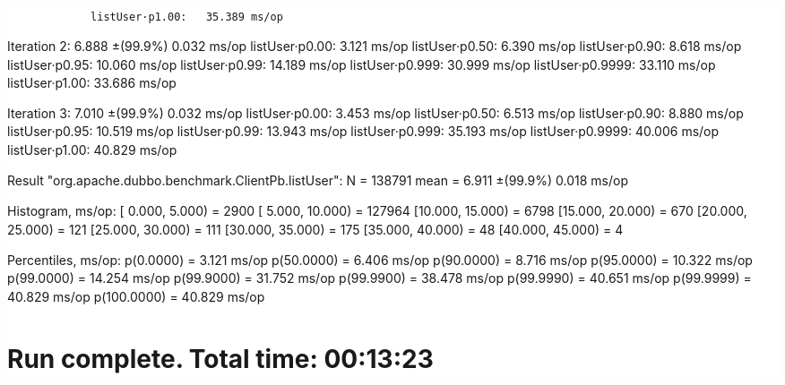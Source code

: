                  listUser·p1.00:   35.389 ms/op

Iteration   2: 6.888 ±(99.9%) 0.032 ms/op
                 listUser·p0.00:   3.121 ms/op
                 listUser·p0.50:   6.390 ms/op
                 listUser·p0.90:   8.618 ms/op
                 listUser·p0.95:   10.060 ms/op
                 listUser·p0.99:   14.189 ms/op
                 listUser·p0.999:  30.999 ms/op
                 listUser·p0.9999: 33.110 ms/op
                 listUser·p1.00:   33.686 ms/op

Iteration   3: 7.010 ±(99.9%) 0.032 ms/op
                 listUser·p0.00:   3.453 ms/op
                 listUser·p0.50:   6.513 ms/op
                 listUser·p0.90:   8.880 ms/op
                 listUser·p0.95:   10.519 ms/op
                 listUser·p0.99:   13.943 ms/op
                 listUser·p0.999:  35.193 ms/op
                 listUser·p0.9999: 40.006 ms/op
                 listUser·p1.00:   40.829 ms/op



Result "org.apache.dubbo.benchmark.ClientPb.listUser":
  N = 138791
  mean =      6.911 ±(99.9%) 0.018 ms/op

  Histogram, ms/op:
    [ 0.000,  5.000) = 2900 
    [ 5.000, 10.000) = 127964 
    [10.000, 15.000) = 6798 
    [15.000, 20.000) = 670 
    [20.000, 25.000) = 121 
    [25.000, 30.000) = 111 
    [30.000, 35.000) = 175 
    [35.000, 40.000) = 48 
    [40.000, 45.000) = 4 

  Percentiles, ms/op:
      p(0.0000) =      3.121 ms/op
     p(50.0000) =      6.406 ms/op
     p(90.0000) =      8.716 ms/op
     p(95.0000) =     10.322 ms/op
     p(99.0000) =     14.254 ms/op
     p(99.9000) =     31.752 ms/op
     p(99.9900) =     38.478 ms/op
     p(99.9990) =     40.651 ms/op
     p(99.9999) =     40.829 ms/op
    p(100.0000) =     40.829 ms/op


# Run complete. Total time: 00:13:23
